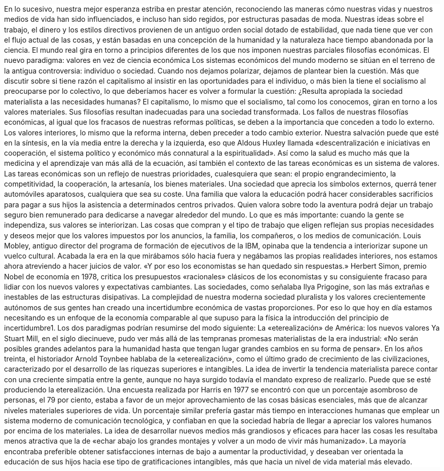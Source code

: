 En lo sucesivo, nuestra mejor esperanza estriba en prestar atención, reconociendo las maneras cómo nuestras vidas y nuestros medios de vida han sido influenciados, e incluso han sido regidos, por estructuras pasadas de moda. Nuestras ideas sobre el trabajo, el dinero y los estilos directivos provienen de un antiguo orden social dotado de estabilidad, que nada tiene que ver con el flujo actual de las cosas, y están basadas en una concepción de la humanidad y la naturaleza hace tiempo abandonada por la ciencia. El mundo real gira en torno a principios diferentes de los que nos imponen nuestras parciales filosofías económicas.
El nuevo paradigma: valores en vez de ciencia económica Los sistemas económicos del mundo moderno se sitúan en el terreno de la antigua controversia: individuo o sociedad. Cuando nos dejamos polarizar, dejamos de plantear bien la cuestión. Más que discutir sobre si tiene razón el capitalismo al insistir en las oportunidades para el individuo, o más bien la tiene el socialismo al preocuparse por lo colectivo, lo que deberíamos hacer es volver a formular la cuestión: ¿Resulta apropiada la sociedad materialista a las necesidades humanas?
El capitalismo, lo mismo que el socialismo, tal como los conocemos, giran en torno a los valores materiales. Sus filosofías resultan inadecuadas para una sociedad transformada.
Los fallos de nuestras filosofías económicas, al igual que los fracasos de nuestras reformas políticas, se deben a la importancia que conceden a todo lo externo. Los valores interiores, lo mismo que la reforma interna, deben preceder a todo cambio exterior. Nuestra salvación puede que esté en la síntesis, en la vía media entre la derecha y la izquierda, eso que Aldous Huxley llamada «descentralización e iniciativas en cooperación, el sistema político y económico más connatural a la espiritualidad».
Así como la salud es mucho más que la medicina y el aprendizaje van más allá de la ecuación, así también el contexto de las tareas económicas es un sistema de valores. Las tareas económicas son un reflejo de nuestras prioridades, cualesquiera que sean: el propio engrandecimiento, la competitividad, la cooperación, la artesanía, los bienes materiales.
Una sociedad que aprecia los símbolos externos, querrá tener automóviles aparatosos, cualquiera que sea su coste. Una familia que valora la educación podrá hacer considerables sacrificios para pagar a sus hijos la asistencia a determinados centros privados. Quien valora sobre todo la aventura podrá dejar un trabajo seguro bien remunerado para dedicarse a navegar alrededor del mundo. Lo que es más importante: cuando la gente se independiza, sus valores se interiorizan. Las cosas que compran y el tipo de trabajo que eligen reflejan sus propias necesidades y deseos mejor que los valores impuestos por los anuncios, la familia, los compañeros, o los medios de comunicación.
Louis Mobley, antiguo director del programa de formación de ejecutivos de la IBM, opinaba que la tendencia a interiorizar supone un vuelco cultural. Acabada la era en la que mirábamos sólo hacia fuera y negábamos las propias realidades interiores, nos estamos ahora atreviendo a hacer juicios de valor.
«Y por eso los economistas se han quedado sin respuestas.»
Herbert Simon, premio Nobel de economía en 1978, critica los presupuestos «racionales» clásicos de los economistas y su consiguiente fracaso para lidiar con los nuevos valores y expectativas cambiantes.
Las sociedades, como señalaba Ilya Prigogine, son las más extrañas e inestables de las estructuras disipativas. La complejidad de nuestra moderna sociedad pluralista y los valores crecientemente autónomos de sus gentes han creado una incertidumbre económica de vastas proporciones. Por eso lo que hoy en día estamos necesitando es un enfoque de la economía comparable al que supuso para la física la introducción del principio de incertidumbre1.
Los dos paradigmas podrían resumirse del modo siguiente: La «eterealización» de América: los nuevos valores Ya Stuart Mill, en el siglo diecinueve, pudo ver más allá de las tempranas promesas materialistas de la era industrial: «No serán posibles grandes adelantos para la humanidad hasta que tengan lugar grandes cambios en su forma de pensar». En los años treinta, el historiador Arnold Toynbee hablaba de la «eterealización», como el último grado de crecimiento de las civilizaciones, caracterizado por el desarrollo de las riquezas superiores e intangibles.
La idea de invertir la tendencia materialista parece contar con una creciente simpatía entre la gente, aunque no haya surgido todavía el mandato expreso de realizarlo. Puede que se esté produciendo la eterealización. Una encuesta realizada por Harris en 1977 se encontró con que un porcentaje asombroso de personas, el 79 por ciento, estaba a favor de un mejor aprovechamiento de las cosas básicas esenciales, más que de alcanzar niveles materiales superiores de vida.
Un porcentaje similar prefería gastar más tiempo en interacciones humanas que emplear un sistema moderno de comunicación tecnológica, y confiaban en que la sociedad habría de llegar a apreciar los valores humanos por encima de los materiales. La idea de desarrollar nuevos medios más grandiosos y eficaces para hacer las cosas les resultaba menos atractiva que la de «echar abajo los grandes montajes y volver a un modo de vivir más humanizado». La mayoría encontraba preferible obtener satisfacciones internas de bajo a aumentar la productividad, y deseaban ver orientada la educación de sus hijos hacia ese tipo de gratificaciones intangibles, más que hacia un nivel de vida material más elevado.